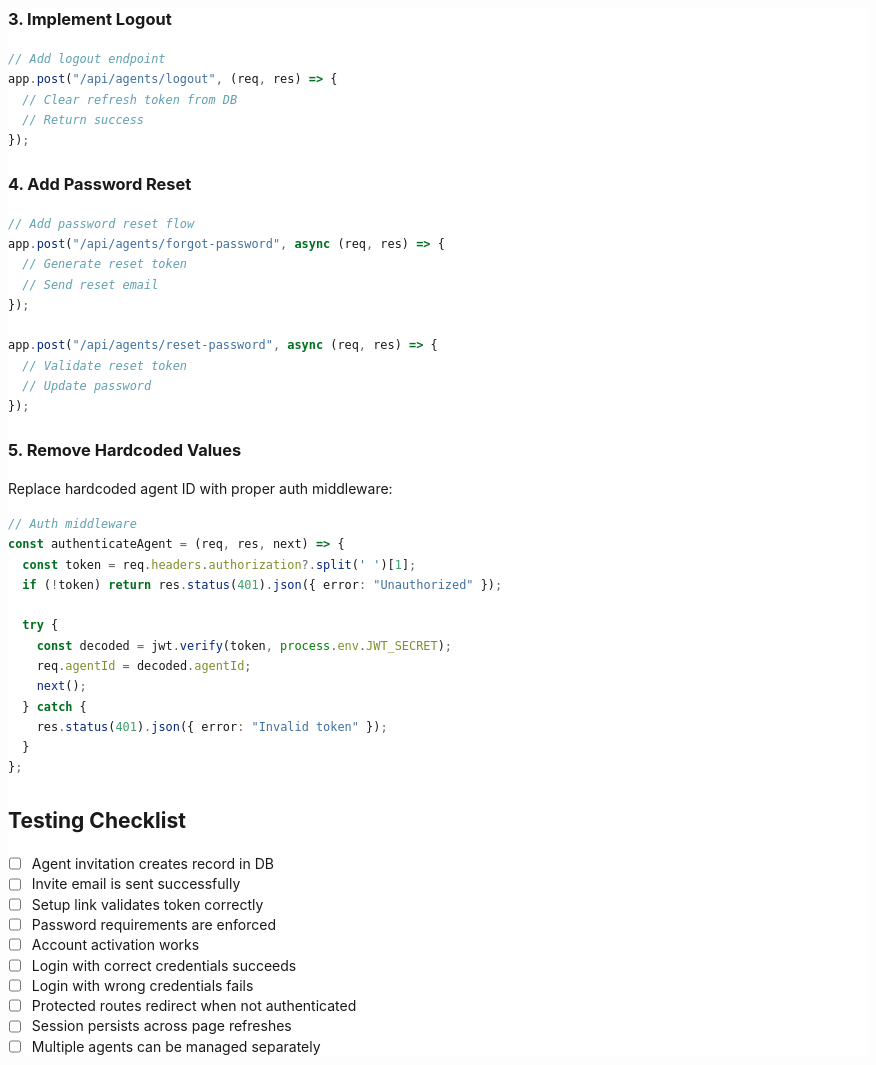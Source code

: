 ### 3. Implement Logout

```typescript
// Add logout endpoint
app.post("/api/agents/logout", (req, res) => {
  // Clear refresh token from DB
  // Return success
});
```

### 4. Add Password Reset

```typescript
// Add password reset flow
app.post("/api/agents/forgot-password", async (req, res) => {
  // Generate reset token
  // Send reset email
});

app.post("/api/agents/reset-password", async (req, res) => {
  // Validate reset token
  // Update password
});
```

### 5. Remove Hardcoded Values

Replace hardcoded agent ID with proper auth middleware:

```typescript
// Auth middleware
const authenticateAgent = (req, res, next) => {
  const token = req.headers.authorization?.split(' ')[1];
  if (!token) return res.status(401).json({ error: "Unauthorized" });

  try {
    const decoded = jwt.verify(token, process.env.JWT_SECRET);
    req.agentId = decoded.agentId;
    next();
  } catch {
    res.status(401).json({ error: "Invalid token" });
  }
};
```

## Testing Checklist

- [ ] Agent invitation creates record in DB
- [ ] Invite email is sent successfully
- [ ] Setup link validates token correctly
- [ ] Password requirements are enforced
- [ ] Account activation works
- [ ] Login with correct credentials succeeds
- [ ] Login with wrong credentials fails
- [ ] Protected routes redirect when not authenticated
- [ ] Session persists across page refreshes
- [ ] Multiple agents can be managed separately
